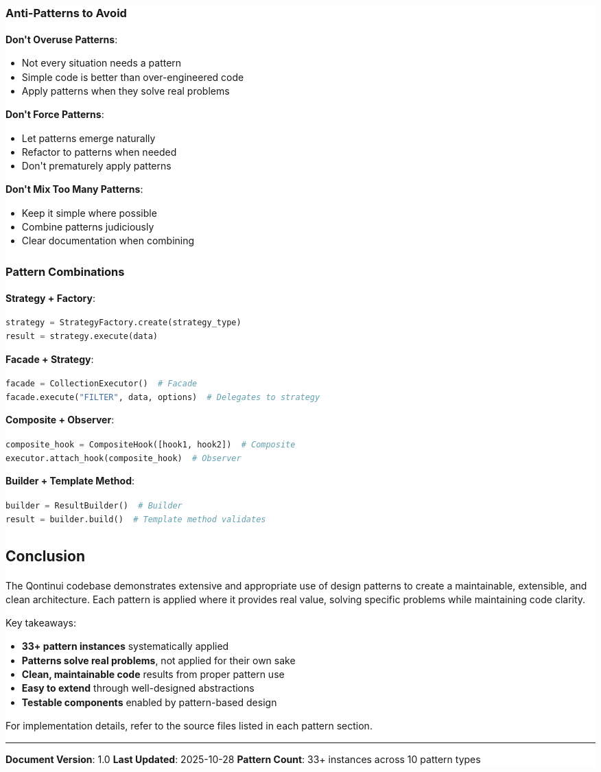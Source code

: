 ### Anti-Patterns to Avoid

**Don't Overuse Patterns**:
- Not every situation needs a pattern
- Simple code is better than over-engineered code
- Apply patterns when they solve real problems

**Don't Force Patterns**:
- Let patterns emerge naturally
- Refactor to patterns when needed
- Don't prematurely apply patterns

**Don't Mix Too Many Patterns**:
- Keep it simple where possible
- Combine patterns judiciously
- Clear documentation when combining

### Pattern Combinations

**Strategy + Factory**:
```python
strategy = StrategyFactory.create(strategy_type)
result = strategy.execute(data)
```

**Facade + Strategy**:
```python
facade = CollectionExecutor()  # Facade
facade.execute("FILTER", data, options)  # Delegates to strategy
```

**Composite + Observer**:
```python
composite_hook = CompositeHook([hook1, hook2])  # Composite
executor.attach_hook(composite_hook)  # Observer
```

**Builder + Template Method**:
```python
builder = ResultBuilder()  # Builder
result = builder.build()  # Template method validates
```

## Conclusion

The Qontinui codebase demonstrates extensive and appropriate use of design patterns to create a maintainable, extensible, and clean architecture. Each pattern is applied where it provides real value, solving specific problems while maintaining code clarity.

Key takeaways:
- **33+ pattern instances** systematically applied
- **Patterns solve real problems**, not applied for their own sake
- **Clean, maintainable code** results from proper pattern use
- **Easy to extend** through well-designed abstractions
- **Testable components** enabled by pattern-based design

For implementation details, refer to the source files listed in each pattern section.

---

**Document Version**: 1.0
**Last Updated**: 2025-10-28
**Pattern Count**: 33+ instances across 10 pattern types
